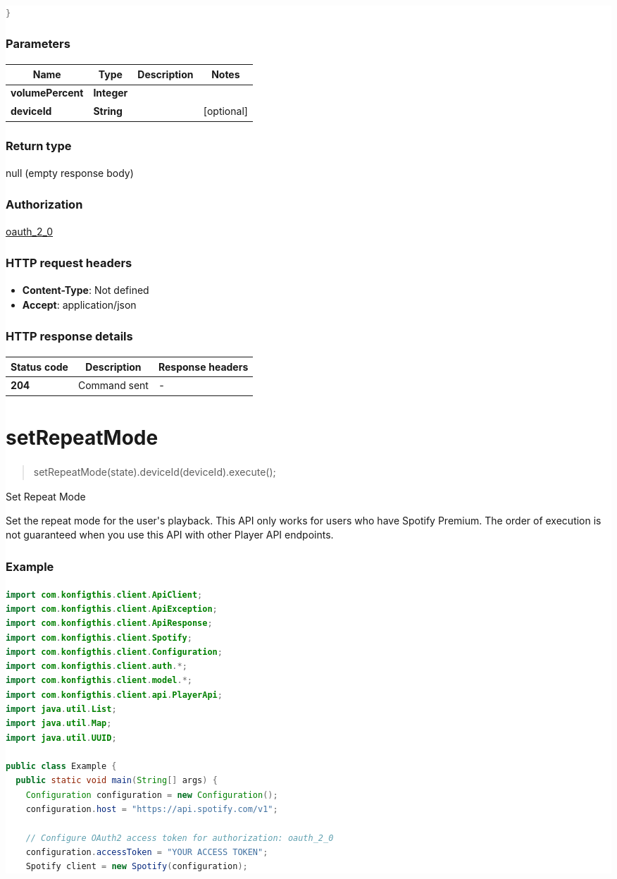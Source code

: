 ```java
}

```

### Parameters

| Name | Type | Description  | Notes |
|------------- | ------------- | ------------- | -------------|
| **volumePercent** | **Integer**|  | |
| **deviceId** | **String**|  | [optional] |

### Return type

null (empty response body)

### Authorization

[oauth_2_0](../README.md#oauth_2_0)

### HTTP request headers

 - **Content-Type**: Not defined
 - **Accept**: application/json

### HTTP response details
| Status code | Description | Response headers |
|-------------|-------------|------------------|
| **204** | Command sent |  -  |

<a name="setRepeatMode"></a>
# **setRepeatMode**
> setRepeatMode(state).deviceId(deviceId).execute();

Set Repeat Mode 

Set the repeat mode for the user&#39;s playback. This API only works for users who have Spotify Premium. The order of execution is not guaranteed when you use this API with other Player API endpoints. 

### Example
```java
import com.konfigthis.client.ApiClient;
import com.konfigthis.client.ApiException;
import com.konfigthis.client.ApiResponse;
import com.konfigthis.client.Spotify;
import com.konfigthis.client.Configuration;
import com.konfigthis.client.auth.*;
import com.konfigthis.client.model.*;
import com.konfigthis.client.api.PlayerApi;
import java.util.List;
import java.util.Map;
import java.util.UUID;

public class Example {
  public static void main(String[] args) {
    Configuration configuration = new Configuration();
    configuration.host = "https://api.spotify.com/v1";
    
    // Configure OAuth2 access token for authorization: oauth_2_0
    configuration.accessToken = "YOUR ACCESS TOKEN";
    Spotify client = new Spotify(configuration);
```